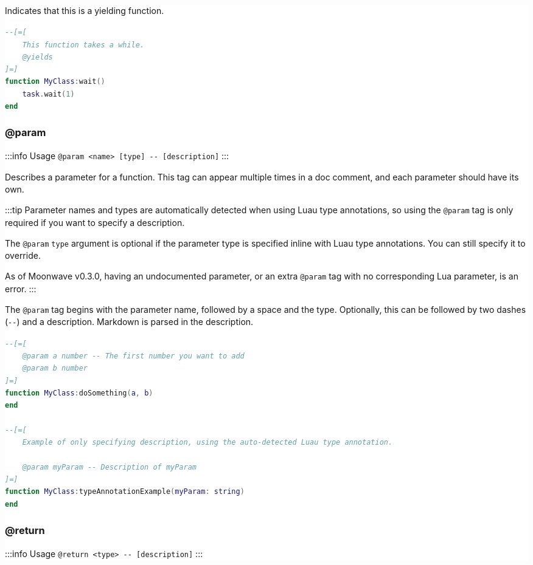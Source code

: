 Indicates that this is a yielding function.

```lua
--[=[
	This function takes a while.
	@yields
]=]
function MyClass:wait()
	task.wait(1)
end
```

### @param
:::info Usage
`@param <name> [type] -- [description]`
:::

Describes a parameter for a function. This tag can appear multiple times in a doc comment, and each parameter should have its own.

:::tip
Parameter names and types are automatically detected when using Luau type annotations, so using the `@param` tag is only required if you want to specify a description.

The `@param` `type` argument is optional if the parameter type is specified inline with Luau type annotations. You can still specify it to override.

As of Moonwave v0.3.0, having an undocumented parameter, or an extra `@param` tag with no corresponding Lua parameter, is an error.
:::

The `@param` tag begins with the parameter name, followed by a space and the type. Optionally, this can be followed by two dashes (`--`) and a description. Markdown is parsed in the description.

```lua
--[=[
	@param a number -- The first number you want to add
	@param b number
]=]
function MyClass:doSomething(a, b)
end

--[=[
	Example of only specifying description, using the auto-detected Luau type annotation.

	@param myParam -- Description of myParam
]=]
function MyClass:typeAnnotationExample(myParam: string)
end
```

### @return
:::info Usage
`@return <type> -- [description]`
:::
